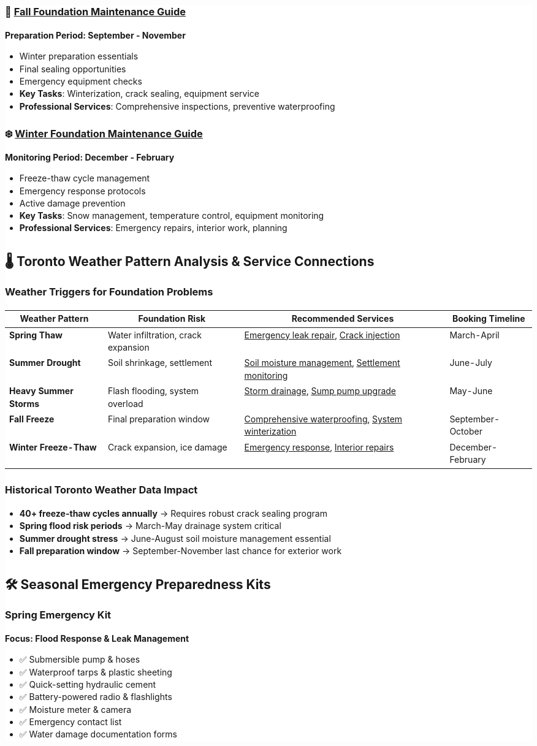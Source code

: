 ### 🍂 [Fall Foundation Maintenance Guide](/guides/fall-foundation-maintenance-guide/)
**Preparation Period: September - November**
- Winter preparation essentials
- Final sealing opportunities
- Emergency equipment checks
- **Key Tasks**: Winterization, crack sealing, equipment service
- **Professional Services**: Comprehensive inspections, preventive waterproofing

### ❄️ [Winter Foundation Maintenance Guide](/guides/winter-foundation-maintenance-guide/)
**Monitoring Period: December - February**
- Freeze-thaw cycle management
- Emergency response protocols
- Active damage prevention
- **Key Tasks**: Snow management, temperature control, equipment monitoring
- **Professional Services**: Emergency repairs, interior work, planning

## 🌡️ Toronto Weather Pattern Analysis & Service Connections

### Weather Triggers for Foundation Problems
| Weather Pattern | Foundation Risk | Recommended Services | Booking Timeline |
|----------------|-----------------|---------------------|------------------|
| **Spring Thaw** | Water infiltration, crack expansion | [Emergency leak repair](/services/basement-leak-repair/), [Crack injection](/services/foundation-crack-repair/) | March-April |
| **Summer Drought** | Soil shrinkage, settlement | [Soil moisture management](/services/drainage-solutions/), [Settlement monitoring](/services/foundation-repair/) | June-July |
| **Heavy Summer Storms** | Flash flooding, system overload | [Storm drainage](/services/french-drain-installation/), [Sump pump upgrade](/services/sump-pump-installation/) | May-June |
| **Fall Freeze** | Final preparation window | [Comprehensive waterproofing](/services/exterior-waterproofing/), [System winterization](/services/emergency-waterproofing/) | September-October |
| **Winter Freeze-Thaw** | Crack expansion, ice damage | [Emergency response](/services/emergency-basement-waterproofing-24-7/), [Interior repairs](/services/interior-waterproofing/) | December-February |

### Historical Toronto Weather Data Impact
- **40+ freeze-thaw cycles annually** → Requires robust crack sealing program
- **Spring flood risk periods** → March-May drainage system critical
- **Summer drought stress** → June-August soil moisture management essential
- **Fall preparation window** → September-November last chance for exterior work

## 🛠️ Seasonal Emergency Preparedness Kits

### Spring Emergency Kit
**Focus: Flood Response & Leak Management**
- ✅ Submersible pump & hoses
- ✅ Waterproof tarps & plastic sheeting  
- ✅ Quick-setting hydraulic cement
- ✅ Battery-powered radio & flashlights
- ✅ Moisture meter & camera
- ✅ Emergency contact list
- ✅ Water damage documentation forms
